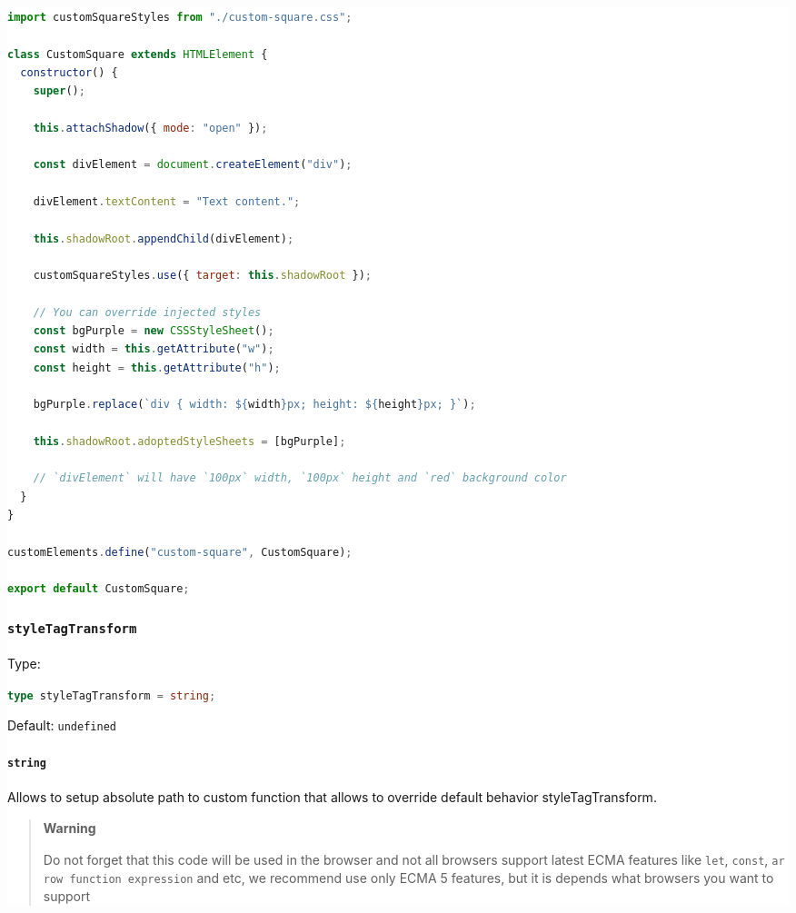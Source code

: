 ```js
import customSquareStyles from "./custom-square.css";

class CustomSquare extends HTMLElement {
  constructor() {
    super();

    this.attachShadow({ mode: "open" });

    const divElement = document.createElement("div");

    divElement.textContent = "Text content.";

    this.shadowRoot.appendChild(divElement);

    customSquareStyles.use({ target: this.shadowRoot });

    // You can override injected styles
    const bgPurple = new CSSStyleSheet();
    const width = this.getAttribute("w");
    const height = this.getAttribute("h");

    bgPurple.replace(`div { width: ${width}px; height: ${height}px; }`);

    this.shadowRoot.adoptedStyleSheets = [bgPurple];

    // `divElement` will have `100px` width, `100px` height and `red` background color
  }
}

customElements.define("custom-square", CustomSquare);

export default CustomSquare;
```

### `styleTagTransform`

Type:

```ts
type styleTagTransform = string;
```

Default: `undefined`

#### `string`

Allows to setup absolute path to custom function that allows to override default behavior styleTagTransform.

> **Warning**
>
> Do not forget that this code will be used in the browser and not all browsers support latest ECMA features like `let`, `const`, `arrow function expression` and etc, we recommend use only ECMA 5 features, but it is depends what browsers you want to support


[npm]: https://img.shields.io/npm/v/style-loader.svg
[npm-url]: https://npmjs.com/package/style-loader
[node]: https://img.shields.io/node/v/style-loader.svg
[node-url]: https://nodejs.org
[tests]: https://github.com/webpack-contrib/style-loader/workflows/style-loader/badge.svg
[tests-url]: https://github.com/webpack-contrib/style-loader/actions
[cover]: https://codecov.io/gh/webpack-contrib/style-loader/branch/master/graph/badge.svg
[cover-url]: https://codecov.io/gh/webpack-contrib/style-loader
[discussion]: https://img.shields.io/github/discussions/webpack/webpack
[discussion-url]: https://github.com/webpack/webpack/discussions
[size]: https://packagephobia.now.sh/badge?p=style-loader
[size-url]: https://packagephobia.now.sh/result?p=style-loader
